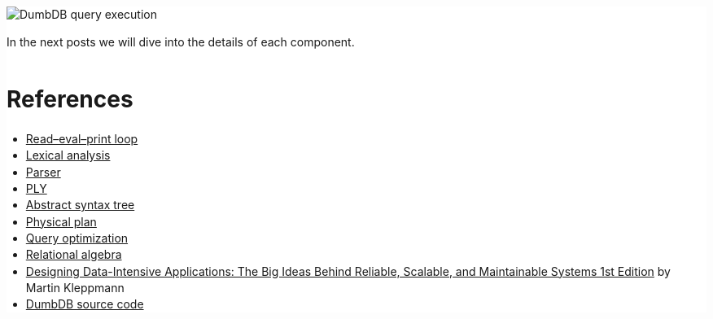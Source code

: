 
<img src="/images/posts/dumb-db-3/query-execution-flow.svg" alt="DumbDB query execution" width="50%" />

In the next posts we will dive into the details of each component.


# References
- [Read–eval–print loop](https://en.wikipedia.org/wiki/Read–eval–print_loop)
- [Lexical analysis](https://en.wikipedia.org/wiki/Lexical_analysis)
- [Parser](https://marketguard.io/glossary/parser#:~:text=A%20parser%20is%20a%20software,the%20case%20of%20programming%20languages)
- [PLY](https://www.dabeaz.com/ply/ply.html)
- [Abstract syntax tree](https://en.wikipedia.org/wiki/Abstract_syntax_tree#:~:text=This%20distinguishes%20abstract%20syntax%20trees,AST%20by%20means%20of%20subsequent)
- [Physical plan](https://howqueryengineswork.com/07-physical-plan.html)
- [Query optimization](https://en.wikipedia.org/wiki/Query_optimization)
- [Relational algebra](https://db.in.tum.de/~grust/teaching/ss06/DBfA/db1-03.pdf)
- [Designing Data-Intensive Applications: The Big Ideas Behind Reliable, Scalable, and Maintainable Systems 1st Edition](https://www.oreilly.com/library/view/designing-data-intensive-applications/9781491903063/) by Martin Kleppmann
- [DumbDB source code](https://github.com/gianfrancodemarco/dumbdb/tree/3.0.0-parser)